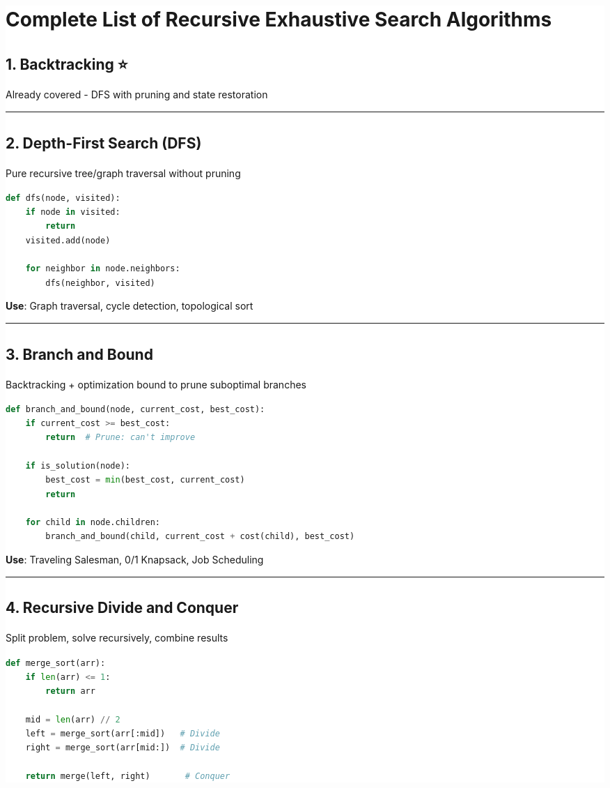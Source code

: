 # Complete List of Recursive Exhaustive Search Algorithms

## 1. **Backtracking** ⭐
Already covered - DFS with pruning and state restoration

---

## 2. **Depth-First Search (DFS)**
Pure recursive tree/graph traversal without pruning

```python
def dfs(node, visited):
    if node in visited:
        return
    visited.add(node)
    
    for neighbor in node.neighbors:
        dfs(neighbor, visited)
```

**Use**: Graph traversal, cycle detection, topological sort

---

## 3. **Branch and Bound**
Backtracking + optimization bound to prune suboptimal branches

```python
def branch_and_bound(node, current_cost, best_cost):
    if current_cost >= best_cost:
        return  # Prune: can't improve
    
    if is_solution(node):
        best_cost = min(best_cost, current_cost)
        return
    
    for child in node.children:
        branch_and_bound(child, current_cost + cost(child), best_cost)
```

**Use**: Traveling Salesman, 0/1 Knapsack, Job Scheduling

---

## 4. **Recursive Divide and Conquer**
Split problem, solve recursively, combine results

```python
def merge_sort(arr):
    if len(arr) <= 1:
        return arr
    
    mid = len(arr) // 2
    left = merge_sort(arr[:mid])   # Divide
    right = merge_sort(arr[mid:])  # Divide
    
    return merge(left, right)       # Conquer
```
